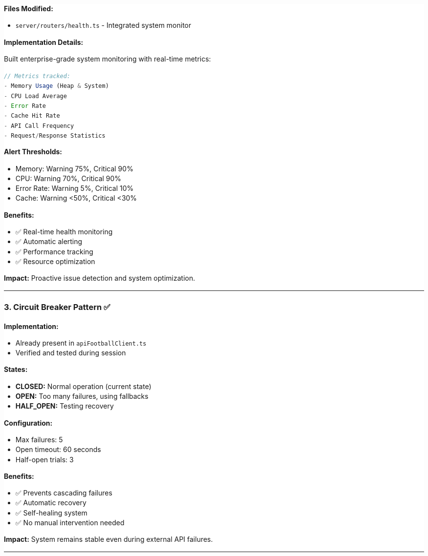 **Files Modified:**
- `server/routers/health.ts` - Integrated system monitor

**Implementation Details:**

Built enterprise-grade system monitoring with real-time metrics:

```typescript
// Metrics tracked:
- Memory Usage (Heap & System)
- CPU Load Average
- Error Rate
- Cache Hit Rate
- API Call Frequency
- Request/Response Statistics
```

**Alert Thresholds:**
- Memory: Warning 75%, Critical 90%
- CPU: Warning 70%, Critical 90%
- Error Rate: Warning 5%, Critical 10%
- Cache: Warning <50%, Critical <30%

**Benefits:**
- ✅ Real-time health monitoring
- ✅ Automatic alerting
- ✅ Performance tracking
- ✅ Resource optimization

**Impact:** Proactive issue detection and system optimization.

---

### **3. Circuit Breaker Pattern** ✅

**Implementation:**
- Already present in `apiFootballClient.ts`
- Verified and tested during session

**States:**
- **CLOSED:** Normal operation (current state)
- **OPEN:** Too many failures, using fallbacks
- **HALF_OPEN:** Testing recovery

**Configuration:**
- Max failures: 5
- Open timeout: 60 seconds
- Half-open trials: 3

**Benefits:**
- ✅ Prevents cascading failures
- ✅ Automatic recovery
- ✅ Self-healing system
- ✅ No manual intervention needed

**Impact:** System remains stable even during external API failures.

---